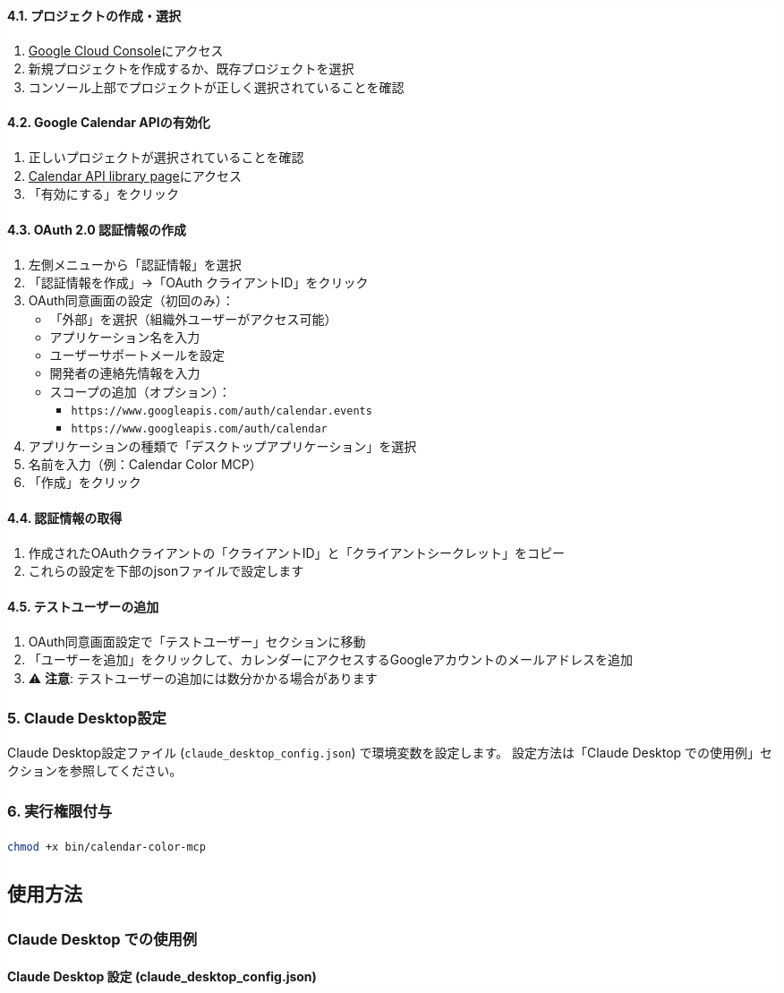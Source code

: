 #### 4.1. プロジェクトの作成・選択
1. [Google Cloud Console](https://console.cloud.google.com/)にアクセス
2. 新規プロジェクトを作成するか、既存プロジェクトを選択
3. コンソール上部でプロジェクトが正しく選択されていることを確認

#### 4.2. Google Calendar APIの有効化
1. 正しいプロジェクトが選択されていることを確認
2. [Calendar API library page](https://console.cloud.google.com/apis/library/calendar-json.googleapis.com)にアクセス
3. 「有効にする」をクリック

#### 4.3. OAuth 2.0 認証情報の作成
1. 左側メニューから「認証情報」を選択
2. 「認証情報を作成」→「OAuth クライアントID」をクリック
3. OAuth同意画面の設定（初回のみ）：
   - 「外部」を選択（組織外ユーザーがアクセス可能）
   - アプリケーション名を入力
   - ユーザーサポートメールを設定
   - 開発者の連絡先情報を入力
   - スコープの追加（オプション）：
     - `https://www.googleapis.com/auth/calendar.events`
     - `https://www.googleapis.com/auth/calendar`
4. アプリケーションの種類で「デスクトップアプリケーション」を選択
5. 名前を入力（例：Calendar Color MCP）
6. 「作成」をクリック

#### 4.4. 認証情報の取得
1. 作成されたOAuthクライアントの「クライアントID」と「クライアントシークレット」をコピー
2. これらの設定を下部のjsonファイルで設定します

#### 4.5. テストユーザーの追加
1. OAuth同意画面設定で「テストユーザー」セクションに移動
2. 「ユーザーを追加」をクリックして、カレンダーにアクセスするGoogleアカウントのメールアドレスを追加
3. ⚠️ **注意**: テストユーザーの追加には数分かかる場合があります

### 5. Claude Desktop設定

Claude Desktop設定ファイル (`claude_desktop_config.json`) で環境変数を設定します。
設定方法は「Claude Desktop での使用例」セクションを参照してください。

### 6. 実行権限付与

```bash
chmod +x bin/calendar-color-mcp
```

## 使用方法

### Claude Desktop での使用例

#### Claude Desktop 設定 (claude_desktop_config.json)
